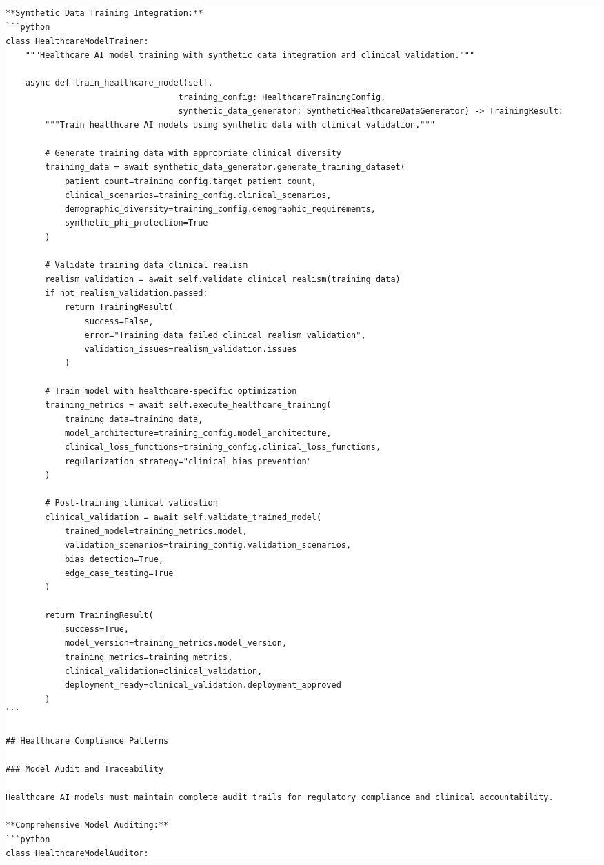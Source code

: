````instructions
**Synthetic Data Training Integration:**
```python
class HealthcareModelTrainer:
    """Healthcare AI model training with synthetic data integration and clinical validation."""
    
    async def train_healthcare_model(self, 
                                   training_config: HealthcareTrainingConfig,
                                   synthetic_data_generator: SyntheticHealthcareDataGenerator) -> TrainingResult:
        """Train healthcare AI models using synthetic data with clinical validation."""
        
        # Generate training data with appropriate clinical diversity
        training_data = await synthetic_data_generator.generate_training_dataset(
            patient_count=training_config.target_patient_count,
            clinical_scenarios=training_config.clinical_scenarios,
            demographic_diversity=training_config.demographic_requirements,
            synthetic_phi_protection=True
        )
        
        # Validate training data clinical realism
        realism_validation = await self.validate_clinical_realism(training_data)
        if not realism_validation.passed:
            return TrainingResult(
                success=False,
                error="Training data failed clinical realism validation",
                validation_issues=realism_validation.issues
            )
        
        # Train model with healthcare-specific optimization
        training_metrics = await self.execute_healthcare_training(
            training_data=training_data,
            model_architecture=training_config.model_architecture,
            clinical_loss_functions=training_config.clinical_loss_functions,
            regularization_strategy="clinical_bias_prevention"
        )
        
        # Post-training clinical validation
        clinical_validation = await self.validate_trained_model(
            trained_model=training_metrics.model,
            validation_scenarios=training_config.validation_scenarios,
            bias_detection=True,
            edge_case_testing=True
        )
        
        return TrainingResult(
            success=True,
            model_version=training_metrics.model_version,
            training_metrics=training_metrics,
            clinical_validation=clinical_validation,
            deployment_ready=clinical_validation.deployment_approved
        )
```

## Healthcare Compliance Patterns

### Model Audit and Traceability

Healthcare AI models must maintain complete audit trails for regulatory compliance and clinical accountability.

**Comprehensive Model Auditing:**
```python
class HealthcareModelAuditor:
````